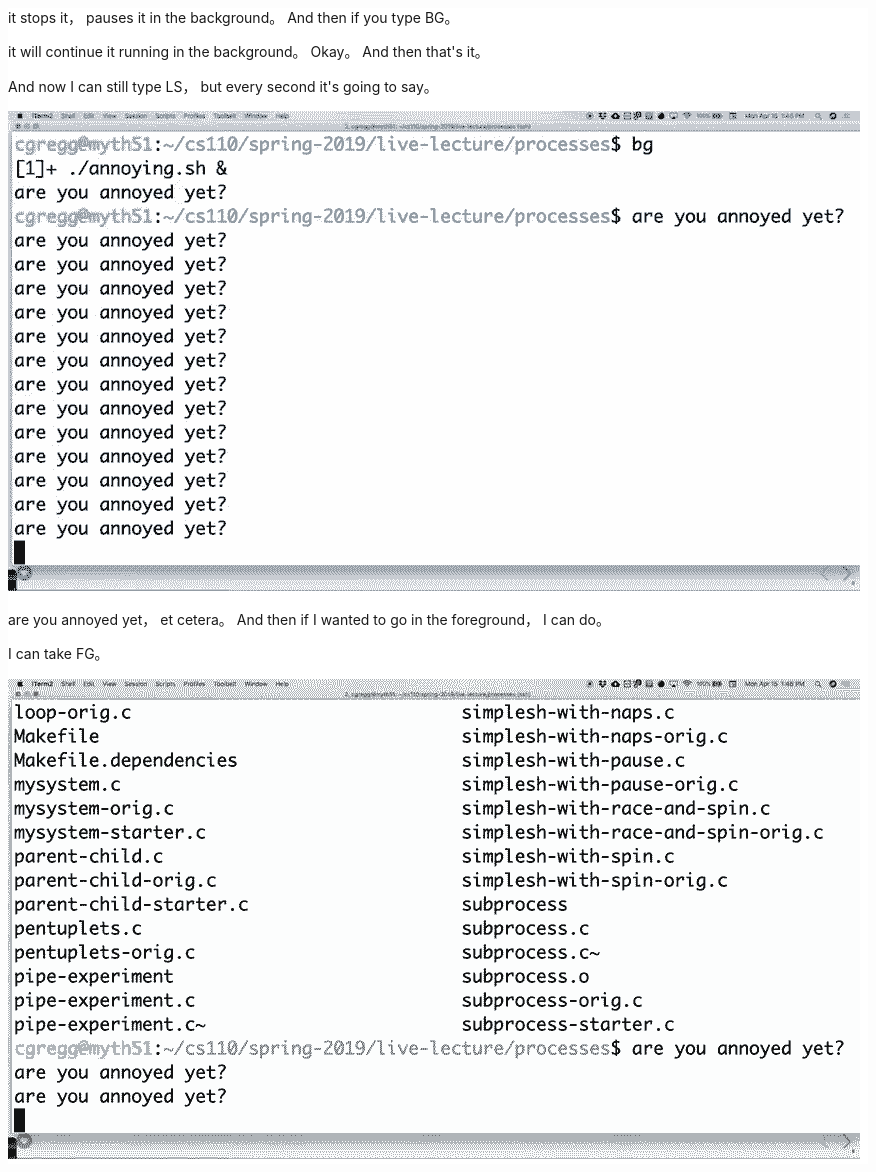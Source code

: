  it stops it， pauses it in the background。 And then if you type BG。

 it will continue it running in the background。 Okay。 And then that's it。

 And now I can still type LS， but every second it's going to say。



![](img/e8c16a216dab678dec1c79e51f021b08_34.png)

 are you annoyed yet， et cetera。 And then if I wanted to go in the foreground， I can do。

 I can take FG。

![](img/e8c16a216dab678dec1c79e51f021b08_36.png)
